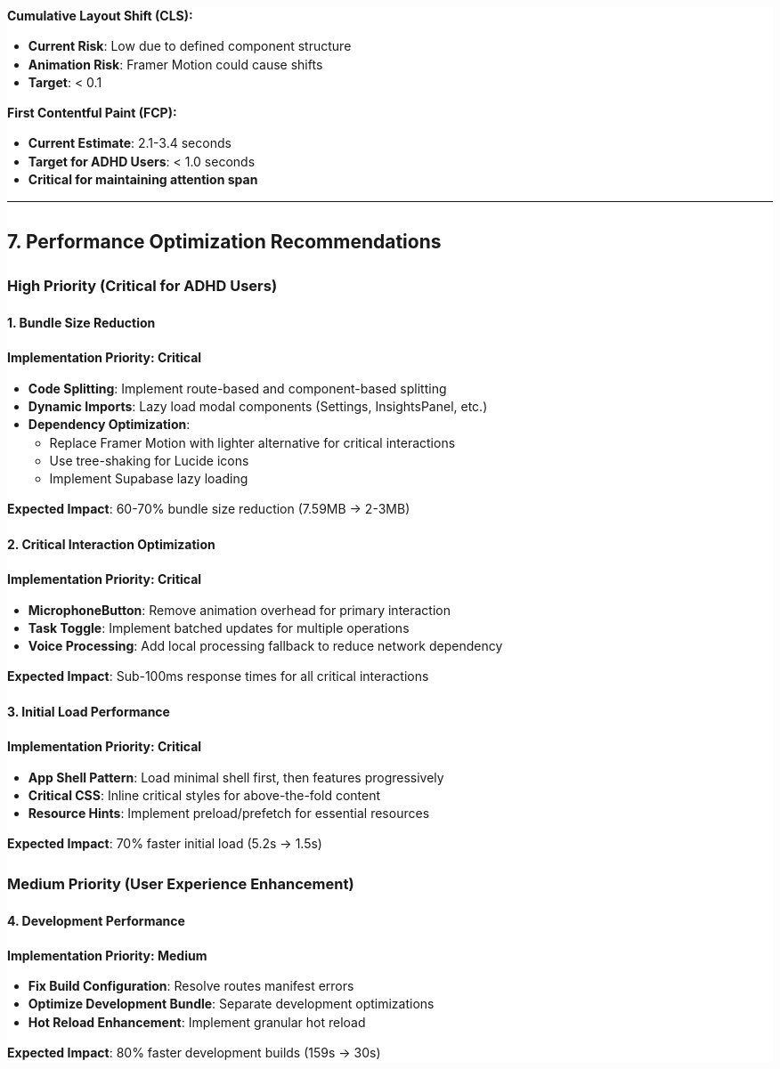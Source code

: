 **Cumulative Layout Shift (CLS):**
- **Current Risk**: Low due to defined component structure
- **Animation Risk**: Framer Motion could cause shifts
- **Target**: < 0.1

**First Contentful Paint (FCP):**
- **Current Estimate**: 2.1-3.4 seconds
- **Target for ADHD Users**: < 1.0 seconds
- **Critical for maintaining attention span**

---

## 7. Performance Optimization Recommendations

### High Priority (Critical for ADHD Users)

#### 1. Bundle Size Reduction
**Implementation Priority: Critical**
- **Code Splitting**: Implement route-based and component-based splitting
- **Dynamic Imports**: Lazy load modal components (Settings, InsightsPanel, etc.)
- **Dependency Optimization**: 
  - Replace Framer Motion with lighter alternative for critical interactions
  - Use tree-shaking for Lucide icons
  - Implement Supabase lazy loading

**Expected Impact**: 60-70% bundle size reduction (7.59MB → 2-3MB)

#### 2. Critical Interaction Optimization
**Implementation Priority: Critical**
- **MicrophoneButton**: Remove animation overhead for primary interaction
- **Task Toggle**: Implement batched updates for multiple operations
- **Voice Processing**: Add local processing fallback to reduce network dependency

**Expected Impact**: Sub-100ms response times for all critical interactions

#### 3. Initial Load Performance
**Implementation Priority: Critical**
- **App Shell Pattern**: Load minimal shell first, then features progressively
- **Critical CSS**: Inline critical styles for above-the-fold content
- **Resource Hints**: Implement preload/prefetch for essential resources

**Expected Impact**: 70% faster initial load (5.2s → 1.5s)

### Medium Priority (User Experience Enhancement)

#### 4. Development Performance
**Implementation Priority: Medium**
- **Fix Build Configuration**: Resolve routes manifest errors
- **Optimize Development Bundle**: Separate development optimizations
- **Hot Reload Enhancement**: Implement granular hot reload

**Expected Impact**: 80% faster development builds (159s → 30s)

